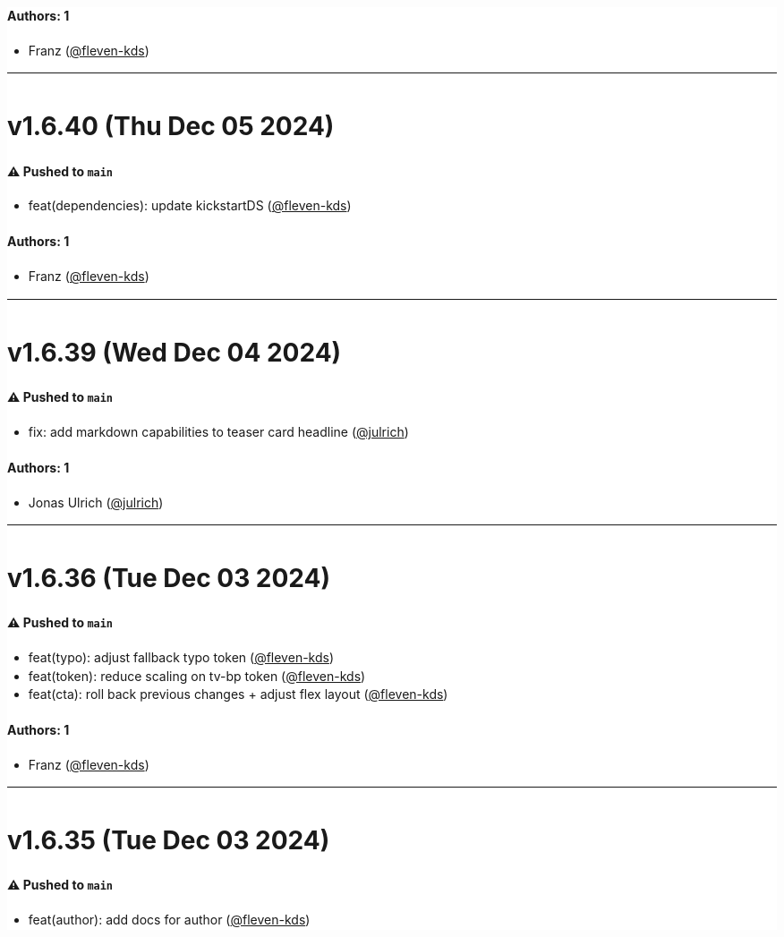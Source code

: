 #### Authors: 1

- Franz ([@fleven-kds](https://github.com/fleven-kds))

---

# v1.6.40 (Thu Dec 05 2024)

#### ⚠️ Pushed to `main`

- feat(dependencies): update kickstartDS ([@fleven-kds](https://github.com/fleven-kds))

#### Authors: 1

- Franz ([@fleven-kds](https://github.com/fleven-kds))

---

# v1.6.39 (Wed Dec 04 2024)

#### ⚠️ Pushed to `main`

- fix: add markdown capabilities to teaser card headline ([@julrich](https://github.com/julrich))

#### Authors: 1

- Jonas Ulrich ([@julrich](https://github.com/julrich))

---

# v1.6.36 (Tue Dec 03 2024)

#### ⚠️ Pushed to `main`

- feat(typo): adjust fallback typo token ([@fleven-kds](https://github.com/fleven-kds))
- feat(token): reduce scaling on tv-bp token ([@fleven-kds](https://github.com/fleven-kds))
- feat(cta): roll back previous changes + adjust flex layout ([@fleven-kds](https://github.com/fleven-kds))

#### Authors: 1

- Franz ([@fleven-kds](https://github.com/fleven-kds))

---

# v1.6.35 (Tue Dec 03 2024)

#### ⚠️ Pushed to `main`

- feat(author): add docs for author ([@fleven-kds](https://github.com/fleven-kds))

